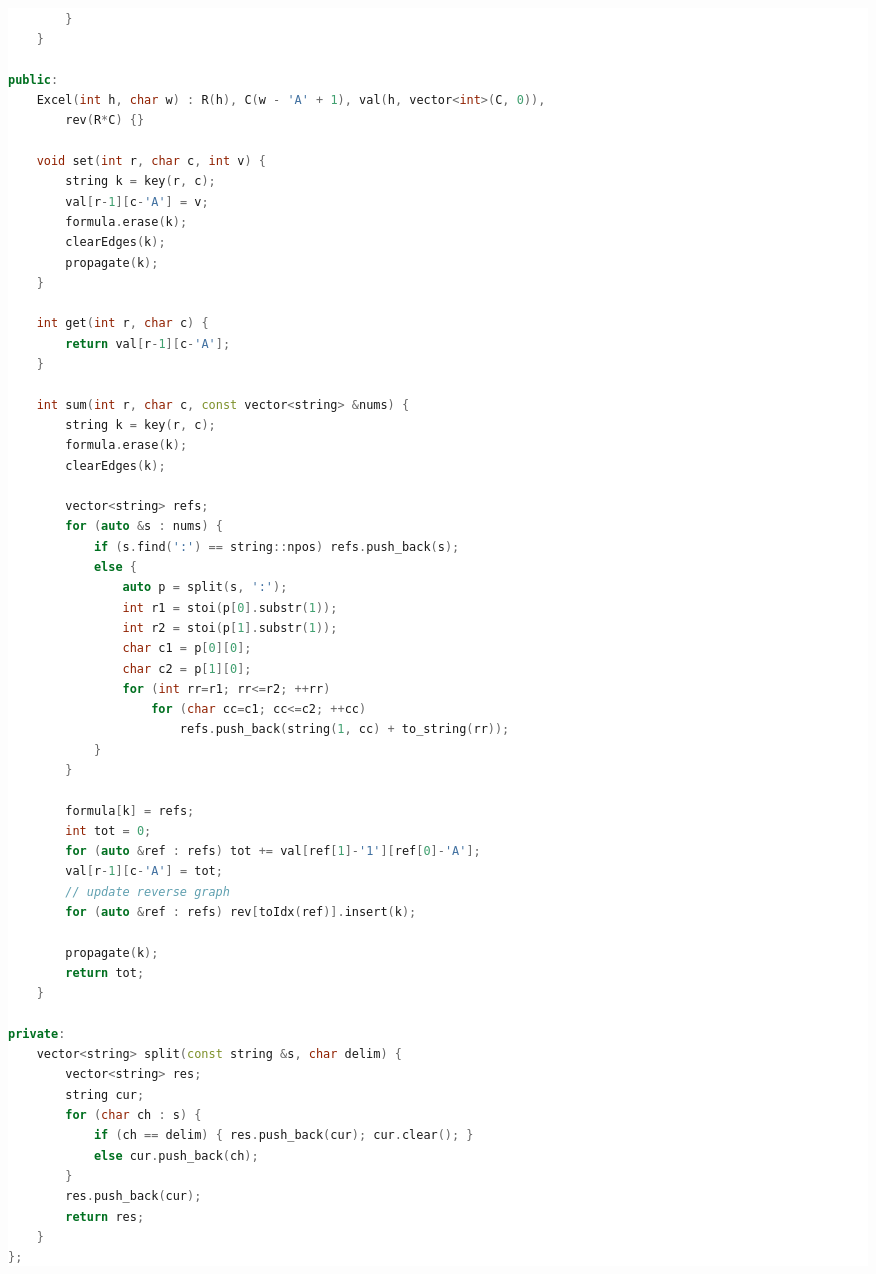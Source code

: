 ```cpp
        }
    }

public:
    Excel(int h, char w) : R(h), C(w - 'A' + 1), val(h, vector<int>(C, 0)),
        rev(R*C) {}

    void set(int r, char c, int v) {
        string k = key(r, c);
        val[r-1][c-'A'] = v;
        formula.erase(k);
        clearEdges(k);
        propagate(k);
    }

    int get(int r, char c) {
        return val[r-1][c-'A'];
    }

    int sum(int r, char c, const vector<string> &nums) {
        string k = key(r, c);
        formula.erase(k);
        clearEdges(k);

        vector<string> refs;
        for (auto &s : nums) {
            if (s.find(':') == string::npos) refs.push_back(s);
            else {
                auto p = split(s, ':');
                int r1 = stoi(p[0].substr(1));
                int r2 = stoi(p[1].substr(1));
                char c1 = p[0][0];
                char c2 = p[1][0];
                for (int rr=r1; rr<=r2; ++rr)
                    for (char cc=c1; cc<=c2; ++cc)
                        refs.push_back(string(1, cc) + to_string(rr));
            }
        }

        formula[k] = refs;
        int tot = 0;
        for (auto &ref : refs) tot += val[ref[1]-'1'][ref[0]-'A'];
        val[r-1][c-'A'] = tot;
        // update reverse graph
        for (auto &ref : refs) rev[toIdx(ref)].insert(k);

        propagate(k);
        return tot;
    }

private:
    vector<string> split(const string &s, char delim) {
        vector<string> res;
        string cur;
        for (char ch : s) {
            if (ch == delim) { res.push_back(cur); cur.clear(); }
            else cur.push_back(ch);
        }
        res.push_back(cur);
        return res;
    }
};
```